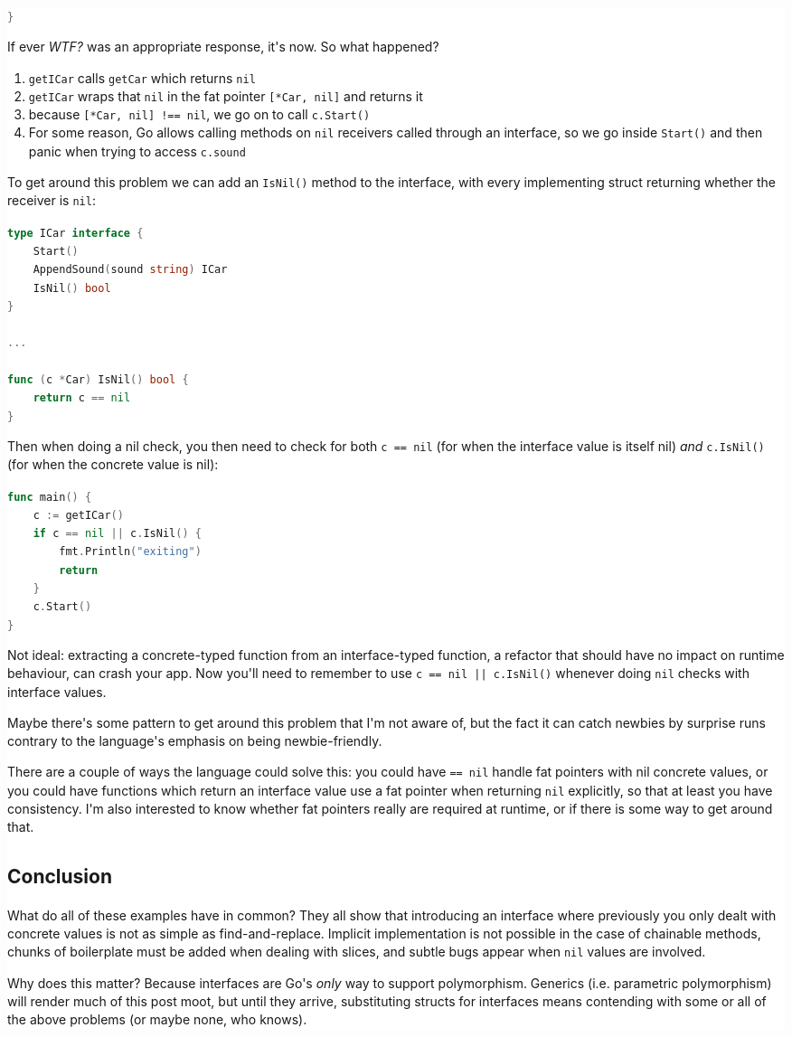 ```go
}
```

If ever _WTF?_ was an appropriate response, it's now. So what happened?

1. `getICar` calls `getCar` which returns `nil`
2. `getICar` wraps that `nil` in the fat pointer `[*Car, nil]` and returns it
3. because `[*Car, nil] !== nil`, we go on to call `c.Start()`
4. For some reason, Go allows calling methods on `nil` receivers called through an interface, so we go inside `Start()` and then panic when trying to access `c.sound`

To get around this problem we can add an `IsNil()` method to the interface, with every implementing struct returning whether the receiver is `nil`:

```go
type ICar interface {
	Start()
	AppendSound(sound string) ICar
	IsNil() bool
}

...

func (c *Car) IsNil() bool {
	return c == nil
}
```

Then when doing a nil check, you then need to check for both `c == nil` (for when the interface value is itself nil) _and_ `c.IsNil()` (for when the concrete value is nil):

```go
func main() {
	c := getICar()
	if c == nil || c.IsNil() {
		fmt.Println("exiting")
		return
	}
	c.Start()
}
```

Not ideal: extracting a concrete-typed function from an interface-typed function, a refactor that should have no impact on runtime behaviour, can crash your app. Now you'll need to remember to use `c == nil || c.IsNil()` whenever doing `nil` checks with interface values.

Maybe there's some pattern to get around this problem that I'm not aware of, but the fact it can catch newbies by surprise runs contrary to the language's emphasis on being newbie-friendly.

There are a couple of ways the language could solve this: you could have `== nil` handle fat pointers with nil concrete values, or you could have functions which return an interface value use a fat pointer when returning `nil` explicitly, so that at least you have consistency. I'm also interested to know whether fat pointers really are required at runtime, or if there is some way to get around that.

## Conclusion

What do all of these examples have in common? They all show that introducing an interface where previously you only dealt with concrete values is not as simple as find-and-replace. Implicit implementation is not possible in the case of chainable methods, chunks of boilerplate must be added when dealing with slices, and subtle bugs appear when `nil` values are involved.

Why does this matter? Because interfaces are Go's _only_ way to support polymorphism. Generics (i.e. parametric polymorphism) will render much of this post moot, but until they arrive, substituting structs for interfaces means contending with some or all of the above problems (or maybe none, who knows).
